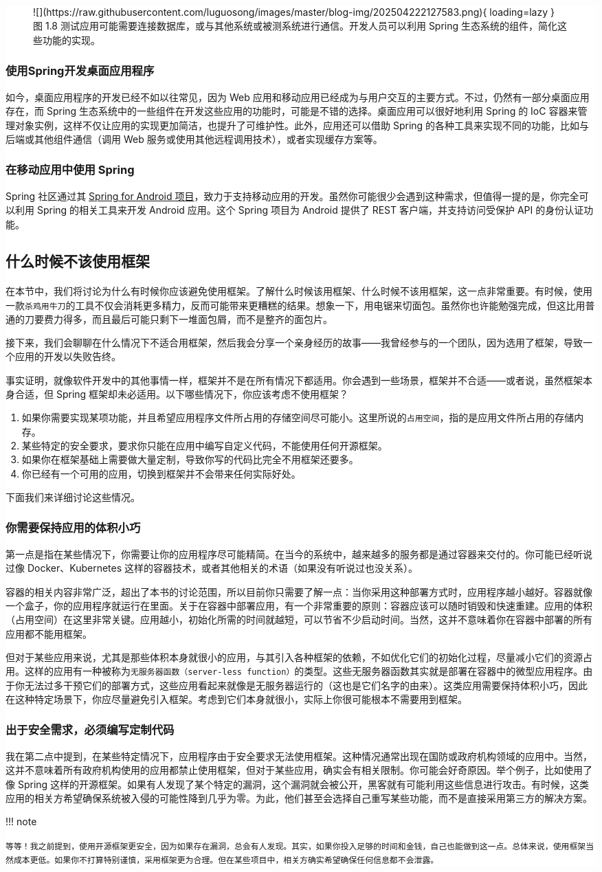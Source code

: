 <figure markdown="span">
  ![](https://raw.githubusercontent.com/luguosong/images/master/blog-img/202504222127583.png){ loading=lazy }
  <figcaption>图 1.8 测试应用可能需要连接数据库，或与其他系统或被测系统进行通信。开发人员可以利用 Spring 生态系统的组件，简化这些功能的实现。</figcaption>
</figure>

### 使用Spring开发桌面应用程序

如今，桌面应用程序的开发已经不如以往常见，因为 Web 应用和移动应用已经成为与用户交互的主要方式。不过，仍然有一部分桌面应用存在，而 Spring 生态系统中的一些组件在开发这些应用的功能时，可能是不错的选择。桌面应用可以很好地利用 Spring 的 IoC 容器来管理对象实例，这样不仅让应用的实现更加简洁，也提升了可维护性。此外，应用还可以借助 Spring 的各种工具来实现不同的功能，比如与后端或其他组件通信（调用 Web 服务或使用其他远程调用技术），或者实现缓存方案等。

### 在移动应用中使用 Spring

Spring 社区通过其 [Spring for Android 项目](https://github.com/spring-attic/spring-android)，致力于支持移动应用的开发。虽然你可能很少会遇到这种需求，但值得一提的是，你完全可以利用 Spring 的相关工具来开发 Android 应用。这个 Spring 项目为 Android 提供了 REST 客户端，并支持访问受保护 API 的身份认证功能。

## 什么时候不该使用框架

在本节中，我们将讨论为什么有时候你应该避免使用框架。了解什么时候该用框架、什么时候不该用框架，这一点非常重要。有时候，使用一款`杀鸡用牛刀`的工具不仅会消耗更多精力，反而可能带来更糟糕的结果。想象一下，用电锯来切面包。虽然你也许能勉强完成，但这比用普通的刀要费力得多，而且最后可能只剩下一堆面包屑，而不是整齐的面包片。

接下来，我们会聊聊在什么情况下不适合用框架，然后我会分享一个亲身经历的故事——我曾经参与的一个团队，因为选用了框架，导致一个应用的开发以失败告终。

事实证明，就像软件开发中的其他事情一样，框架并不是在所有情况下都适用。你会遇到一些场景，框架并不合适——或者说，虽然框架本身合适，但 Spring 框架却未必适用。以下哪些情况下，你应该考虑不使用框架？

1. 如果你需要实现某项功能，并且希望应用程序文件所占用的存储空间尽可能小。这里所说的`占用空间`，指的是应用文件所占用的存储内存。
2. 某些特定的安全要求，要求你只能在应用中编写自定义代码，不能使用任何开源框架。
3. 如果你在框架基础上需要做大量定制，导致你写的代码比完全不用框架还要多。
4. 你已经有一个可用的应用，切换到框架并不会带来任何实际好处。
   
下面我们来详细讨论这些情况。

### 你需要保持应用的体积小巧

第一点是指在某些情况下，你需要让你的应用程序尽可能精简。在当今的系统中，越来越多的服务都是通过容器来交付的。你可能已经听说过像 Docker、Kubernetes 这样的容器技术，或者其他相关的术语（如果没有听说过也没关系）。

容器的相关内容非常广泛，超出了本书的讨论范围，所以目前你只需要了解一点：当你采用这种部署方式时，应用程序越小越好。容器就像一个盒子，你的应用程序就运行在里面。关于在容器中部署应用，有一个非常重要的原则：容器应该可以随时销毁和快速重建。应用的体积（占用空间）在这里非常关键。应用越小，初始化所需的时间就越短，可以节省不少启动时间。当然，这并不意味着你在容器中部署的所有应用都不能用框架。

但对于某些应用来说，尤其是那些体积本身就很小的应用，与其引入各种框架的依赖，不如优化它们的初始化过程，尽量减小它们的资源占用。这样的应用有一种被称为`无服务器函数（server-less function）`的类型。这些无服务器函数其实就是部署在容器中的微型应用程序。由于你无法过多干预它们的部署方式，这些应用看起来就像是无服务器运行的（这也是它们名字的由来）。这类应用需要保持体积小巧，因此在这种特定场景下，你应尽量避免引入框架。考虑到它们本身就很小，实际上你很可能根本不需要用到框架。

### 出于安全需求，必须编写定制代码

我在第二点中提到，在某些特定情况下，应用程序由于安全要求无法使用框架。这种情况通常出现在国防或政府机构领域的应用中。当然，这并不意味着所有政府机构使用的应用都禁止使用框架，但对于某些应用，确实会有相关限制。你可能会好奇原因。举个例子，比如使用了像 Spring 这样的开源框架。如果有人发现了某个特定的漏洞，这个漏洞就会被公开，黑客就有可能利用这些信息进行攻击。有时候，这类应用的相关方希望确保系统被入侵的可能性降到几乎为零。为此，他们甚至会选择自己重写某些功能，而不是直接采用第三方的解决方案。

!!! note

    等等！我之前提到，使用开源框架更安全，因为如果存在漏洞，总会有人发现。其实，如果你投入足够的时间和金钱，自己也能做到这一点。总体来说，使用框架当然成本更低。如果你不打算特别谨慎，采用框架更为合理。但在某些项目中，相关方确实希望确保任何信息都不会泄露。
